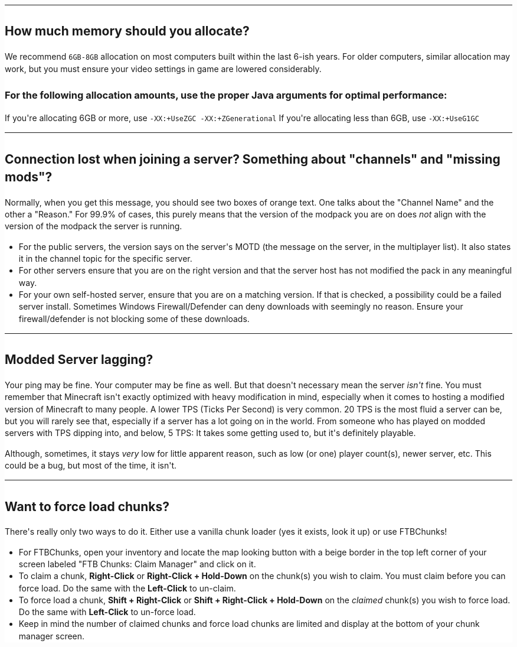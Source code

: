 <hr/>

## How much memory should you allocate?
We recommend `6GB-8GB` allocation on most computers built within the last 6-ish years.
For older computers, similar allocation may work, but you must ensure your video settings in game are lowered considerably.

### For the following allocation amounts, use the proper Java arguments for optimal performance:
If you're allocating 6GB or more, use `-XX:+UseZGC -XX:+ZGenerational`
If you're allocating less than 6GB, use `-XX:+UseG1GC`

<hr/>

## Connection lost when joining a server? Something about "channels" and "missing mods"?
Normally, when you get this message, you should see two boxes of orange text. One talks about the "Channel Name" and the other a "Reason." For 99.9% of cases, this purely means that the version of the modpack you are on does *not* align with the version of the modpack the server is running.

- For the public servers, the version says on the server's MOTD (the message on the server, in the multiplayer list). It also states it in the channel topic for the specific server.
- For other servers ensure that you are on the right version and that the server host has not modified the pack in any meaningful way.
- For your own self-hosted server, ensure that you are on a matching version. If that is checked, a possibility could be a failed server install. Sometimes Windows Firewall/Defender can deny downloads with seemingly no reason. Ensure your firewall/defender is not blocking some of these downloads.

<hr/>

## Modded Server lagging?
Your ping may be fine. Your computer may be fine as well. But that doesn't necessary mean the server *isn't* fine. You must remember that Minecraft isn't exactly optimized with heavy modification in mind, especially when it comes to hosting a modified version of Minecraft to many people.
A lower TPS (Ticks Per Second) is very common. 20 TPS is the most fluid a server can be, but you will rarely see that, especially if a server has a lot going on in the world.
From someone who has played on modded servers with TPS dipping into, and below, 5 TPS: It takes some getting used to, but it's definitely playable.

Although, sometimes, it stays *very* low for little apparent reason, such as low (or one) player count(s), newer server, etc. This could be a bug, but most of the time, it isn't.

<hr/>

## Want to force load chunks?
There's really only two ways to do it. Either use a vanilla chunk loader (yes it exists, look it up) or use FTBChunks!

- For FTBChunks, open your inventory and locate the map looking button with a beige border in the top left corner of your screen labeled "FTB Chunks: Claim Manager" and click on it.
- To claim a chunk, **Right-Click** or **Right-Click + Hold-Down** on the chunk(s) you wish to claim. You must claim before you can force load. Do the same with the **Left-Click** to un-claim.
- To force load a chunk, **Shift + Right-Click** or **Shift + Right-Click + Hold-Down** on the *claimed* chunk(s) you wish to force load. Do the same with **Left-Click** to un-force load.
- Keep in mind the number of claimed chunks and force load chunks are limited and display at the bottom of your chunk manager screen.
